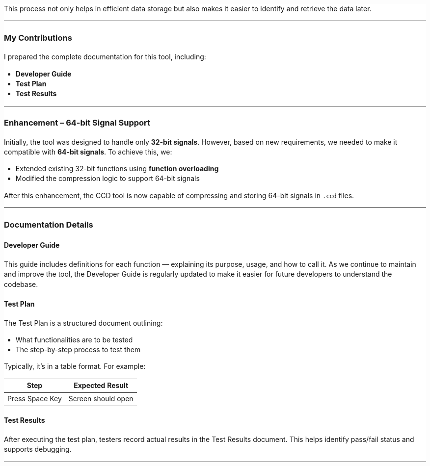 This process not only helps in efficient data storage but also makes it easier to identify and retrieve the data later.

---

### **My Contributions**

I prepared the complete documentation for this tool, including:

* **Developer Guide**
* **Test Plan**
* **Test Results**

---

### **Enhancement – 64-bit Signal Support**

Initially, the tool was designed to handle only **32-bit signals**. However, based on new requirements, we needed to make it compatible with **64-bit signals**. To achieve this, we:

* Extended existing 32-bit functions using **function overloading**
* Modified the compression logic to support 64-bit signals

After this enhancement, the CCD tool is now capable of compressing and storing 64-bit signals in `.ccd` files.

---

### **Documentation Details**

#### **Developer Guide**

This guide includes definitions for each function — explaining its purpose, usage, and how to call it. As we continue to maintain and improve the tool, the Developer Guide is regularly updated to make it easier for future developers to understand the codebase.

#### **Test Plan**

The Test Plan is a structured document outlining:

* What functionalities are to be tested
* The step-by-step process to test them

Typically, it’s in a table format. For example:

| Step            | Expected Result    |
| --------------- | ------------------ |
| Press Space Key | Screen should open |

#### **Test Results**

After executing the test plan, testers record actual results in the Test Results document. This helps identify pass/fail status and supports debugging.

---
